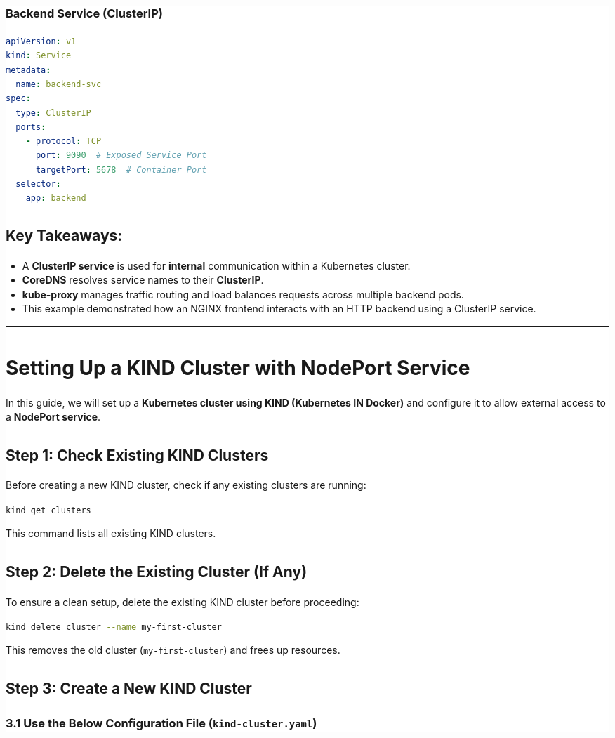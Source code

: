 ### **Backend Service (ClusterIP)**  
```yaml
apiVersion: v1
kind: Service
metadata:
  name: backend-svc
spec:
  type: ClusterIP
  ports:
    - protocol: TCP
      port: 9090  # Exposed Service Port
      targetPort: 5678  # Container Port
  selector:
    app: backend
```


## **Key Takeaways:**  
- A **ClusterIP service** is used for **internal** communication within a Kubernetes cluster.  
- **CoreDNS** resolves service names to their **ClusterIP**.  
- **kube-proxy** manages traffic routing and load balances requests across multiple backend pods.  
- This example demonstrated how an NGINX frontend interacts with an HTTP backend using a ClusterIP service.  

---

# **Setting Up a KIND Cluster with NodePort Service**  

In this guide, we will set up a **Kubernetes cluster using KIND (Kubernetes IN Docker)** and configure it to allow external access to a **NodePort service**.  


## **Step 1: Check Existing KIND Clusters**
Before creating a new KIND cluster, check if any existing clusters are running:  
```sh
kind get clusters
```
This command lists all existing KIND clusters.  

## **Step 2: Delete the Existing Cluster (If Any)**
To ensure a clean setup, delete the existing KIND cluster before proceeding:  
```sh
kind delete cluster --name my-first-cluster
```
This removes the old cluster (`my-first-cluster`) and frees up resources.  

## **Step 3: Create a New KIND Cluster**
### **3.1 Use the Below Configuration File (`kind-cluster.yaml`)**
